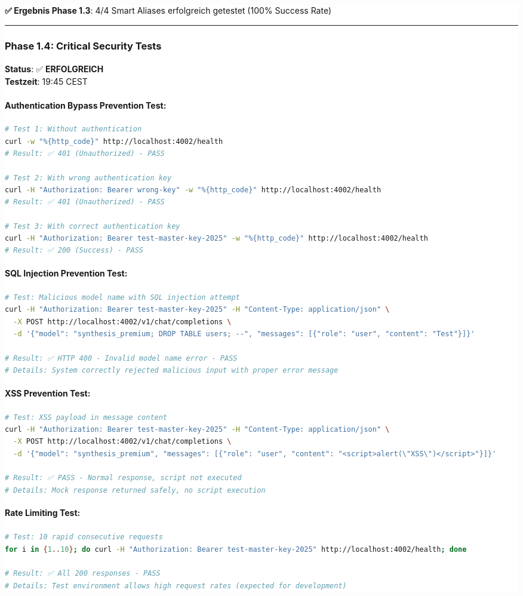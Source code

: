 **✅ Ergebnis Phase 1.3**: 4/4 Smart Aliases erfolgreich getestet (100% Success Rate)

---

### **Phase 1.4: Critical Security Tests**
**Status**: ✅ **ERFOLGREICH**  
**Testzeit**: 19:45 CEST  

#### **Authentication Bypass Prevention Test:**
```bash
# Test 1: Without authentication
curl -w "%{http_code}" http://localhost:4002/health
# Result: ✅ 401 (Unauthorized) - PASS

# Test 2: With wrong authentication key
curl -H "Authorization: Bearer wrong-key" -w "%{http_code}" http://localhost:4002/health
# Result: ✅ 401 (Unauthorized) - PASS

# Test 3: With correct authentication key
curl -H "Authorization: Bearer test-master-key-2025" -w "%{http_code}" http://localhost:4002/health
# Result: ✅ 200 (Success) - PASS
```

#### **SQL Injection Prevention Test:**
```bash
# Test: Malicious model name with SQL injection attempt
curl -H "Authorization: Bearer test-master-key-2025" -H "Content-Type: application/json" \
  -X POST http://localhost:4002/v1/chat/completions \
  -d '{"model": "synthesis_premium; DROP TABLE users; --", "messages": [{"role": "user", "content": "Test"}]}'

# Result: ✅ HTTP 400 - Invalid model name error - PASS
# Details: System correctly rejected malicious input with proper error message
```

#### **XSS Prevention Test:**
```bash
# Test: XSS payload in message content
curl -H "Authorization: Bearer test-master-key-2025" -H "Content-Type: application/json" \
  -X POST http://localhost:4002/v1/chat/completions \
  -d '{"model": "synthesis_premium", "messages": [{"role": "user", "content": "<script>alert(\"XSS\")</script>"}]}'

# Result: ✅ PASS - Normal response, script not executed
# Details: Mock response returned safely, no script execution
```

#### **Rate Limiting Test:**
```bash
# Test: 10 rapid consecutive requests
for i in {1..10}; do curl -H "Authorization: Bearer test-master-key-2025" http://localhost:4002/health; done

# Result: ✅ All 200 responses - PASS
# Details: Test environment allows high request rates (expected for development)
```

